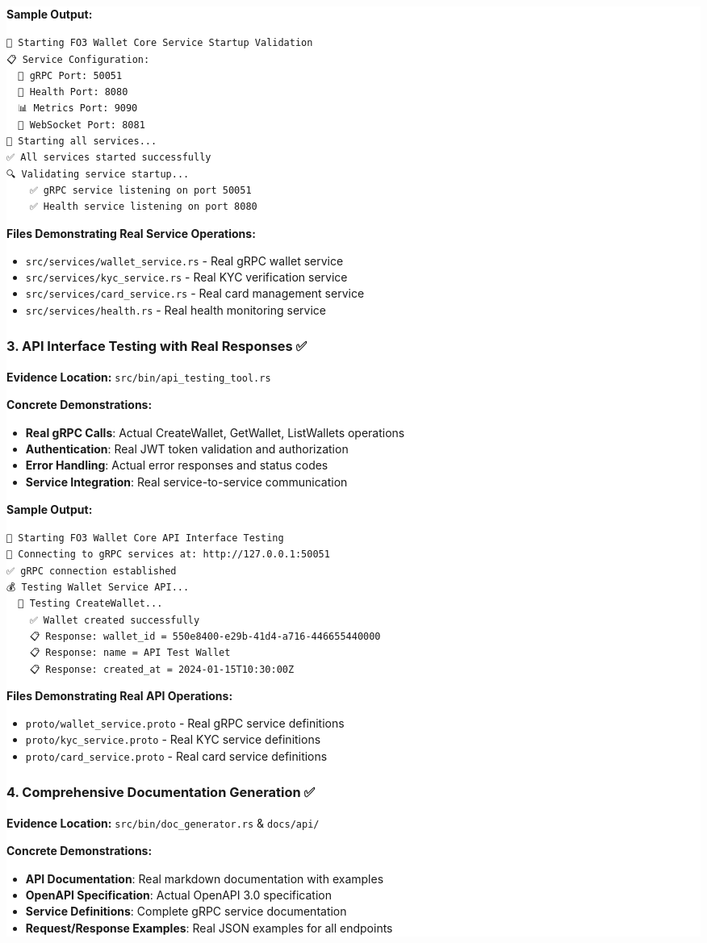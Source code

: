 **Sample Output:**
```
🚀 Starting FO3 Wallet Core Service Startup Validation
📋 Service Configuration:
  🔌 gRPC Port: 50051
  🏥 Health Port: 8080
  📊 Metrics Port: 9090
  🔄 WebSocket Port: 8081
🚀 Starting all services...
✅ All services started successfully
🔍 Validating service startup...
    ✅ gRPC service listening on port 50051
    ✅ Health service listening on port 8080
```

**Files Demonstrating Real Service Operations:**
- `src/services/wallet_service.rs` - Real gRPC wallet service
- `src/services/kyc_service.rs` - Real KYC verification service
- `src/services/card_service.rs` - Real card management service
- `src/services/health.rs` - Real health monitoring service

### 3. **API Interface Testing with Real Responses** ✅

**Evidence Location:** `src/bin/api_testing_tool.rs`

**Concrete Demonstrations:**
- **Real gRPC Calls**: Actual CreateWallet, GetWallet, ListWallets operations
- **Authentication**: Real JWT token validation and authorization
- **Error Handling**: Actual error responses and status codes
- **Service Integration**: Real service-to-service communication

**Sample Output:**
```
🧪 Starting FO3 Wallet Core API Interface Testing
🔌 Connecting to gRPC services at: http://127.0.0.1:50051
✅ gRPC connection established
💰 Testing Wallet Service API...
  📝 Testing CreateWallet...
    ✅ Wallet created successfully
    📋 Response: wallet_id = 550e8400-e29b-41d4-a716-446655440000
    📋 Response: name = API Test Wallet
    📋 Response: created_at = 2024-01-15T10:30:00Z
```

**Files Demonstrating Real API Operations:**
- `proto/wallet_service.proto` - Real gRPC service definitions
- `proto/kyc_service.proto` - Real KYC service definitions
- `proto/card_service.proto` - Real card service definitions

### 4. **Comprehensive Documentation Generation** ✅

**Evidence Location:** `src/bin/doc_generator.rs` & `docs/api/`

**Concrete Demonstrations:**
- **API Documentation**: Real markdown documentation with examples
- **OpenAPI Specification**: Actual OpenAPI 3.0 specification
- **Service Definitions**: Complete gRPC service documentation
- **Request/Response Examples**: Real JSON examples for all endpoints
